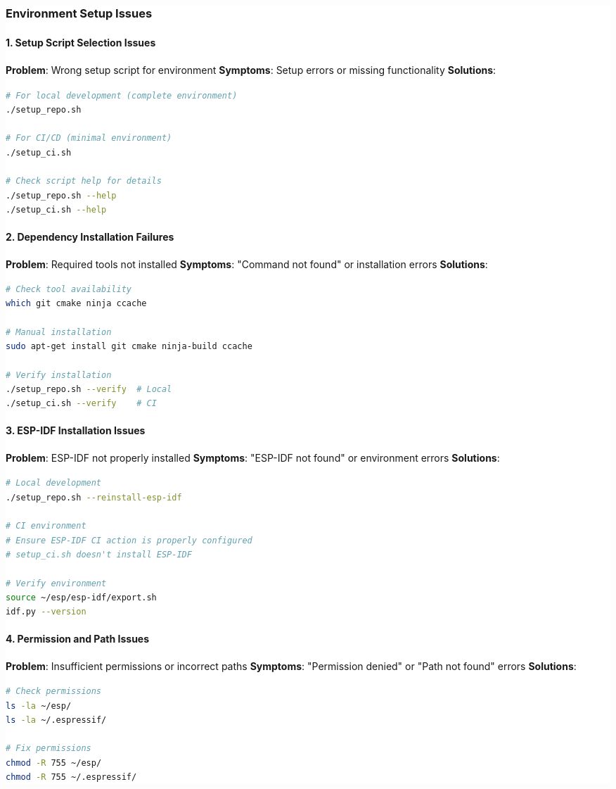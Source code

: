 
### **Environment Setup Issues**

#### **1. Setup Script Selection Issues**
**Problem**: Wrong setup script for environment
**Symptoms**: Setup errors or missing functionality
**Solutions**:
```bash
# For local development (complete environment)
./setup_repo.sh

# For CI/CD (minimal environment)
./setup_ci.sh

# Check script help for details
./setup_repo.sh --help
./setup_ci.sh --help
```

#### **2. Dependency Installation Failures**
**Problem**: Required tools not installed
**Symptoms**: "Command not found" or installation errors
**Solutions**:
```bash
# Check tool availability
which git cmake ninja ccache

# Manual installation
sudo apt-get install git cmake ninja-build ccache

# Verify installation
./setup_repo.sh --verify  # Local
./setup_ci.sh --verify    # CI
```

#### **3. ESP-IDF Installation Issues**
**Problem**: ESP-IDF not properly installed
**Symptoms**: "ESP-IDF not found" or environment errors
**Solutions**:
```bash
# Local development
./setup_repo.sh --reinstall-esp-idf

# CI environment
# Ensure ESP-IDF CI action is properly configured
# setup_ci.sh doesn't install ESP-IDF

# Verify environment
source ~/esp/esp-idf/export.sh
idf.py --version
```

#### **4. Permission and Path Issues**
**Problem**: Insufficient permissions or incorrect paths
**Symptoms**: "Permission denied" or "Path not found" errors
**Solutions**:
```bash
# Check permissions
ls -la ~/esp/
ls -la ~/.espressif/

# Fix permissions
chmod -R 755 ~/esp/
chmod -R 755 ~/.espressif/

```